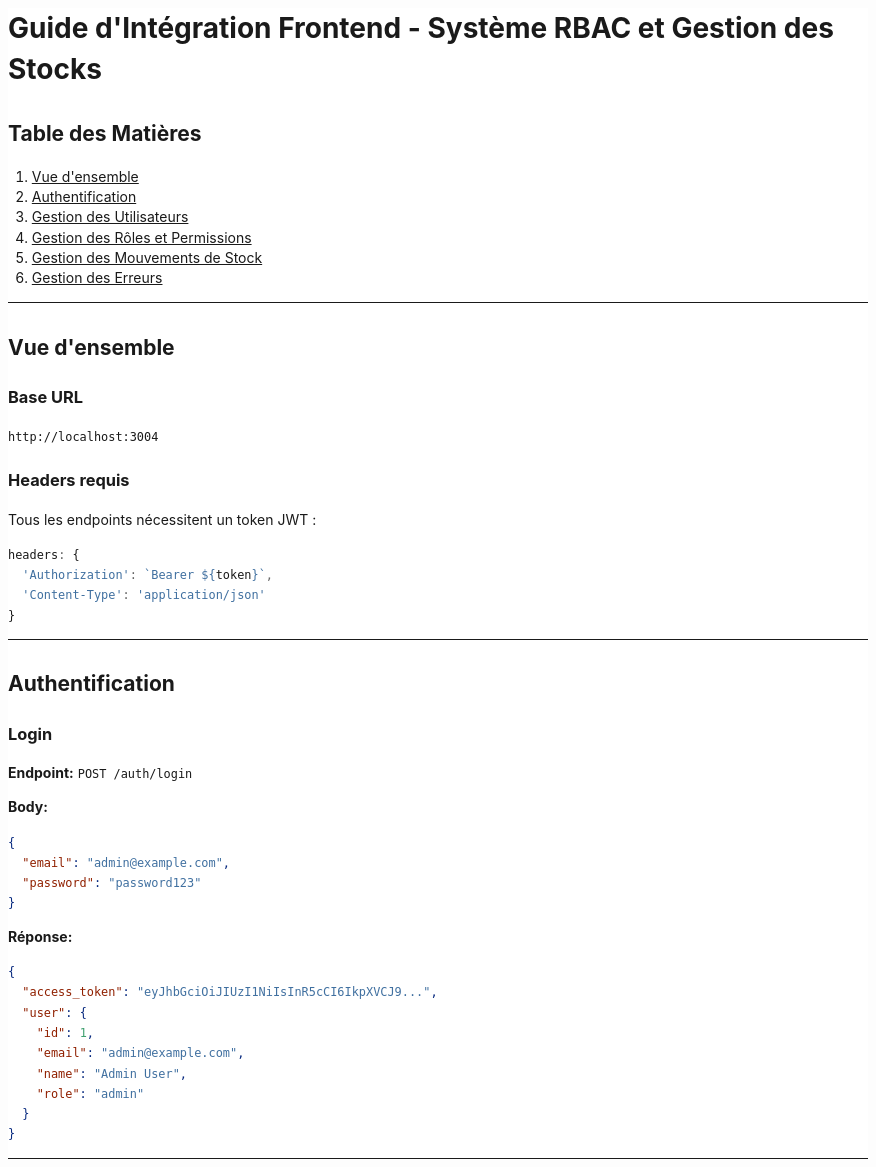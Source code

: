 # Guide d'Intégration Frontend - Système RBAC et Gestion des Stocks

## Table des Matières
1. [Vue d'ensemble](#vue-densemble)
2. [Authentification](#authentification)
3. [Gestion des Utilisateurs](#gestion-des-utilisateurs)
4. [Gestion des Rôles et Permissions](#gestion-des-rôles-et-permissions)
5. [Gestion des Mouvements de Stock](#gestion-des-mouvements-de-stock)
6. [Gestion des Erreurs](#gestion-des-erreurs)

---

## Vue d'ensemble

### Base URL
```
http://localhost:3004
```

### Headers requis
Tous les endpoints nécessitent un token JWT :
```typescript
headers: {
  'Authorization': `Bearer ${token}`,
  'Content-Type': 'application/json'
}
```

---

## Authentification

### Login
**Endpoint:** `POST /auth/login`

**Body:**
```json
{
  "email": "admin@example.com",
  "password": "password123"
}
```

**Réponse:**
```json
{
  "access_token": "eyJhbGciOiJIUzI1NiIsInR5cCI6IkpXVCJ9...",
  "user": {
    "id": 1,
    "email": "admin@example.com",
    "name": "Admin User",
    "role": "admin"
  }
}
```

---